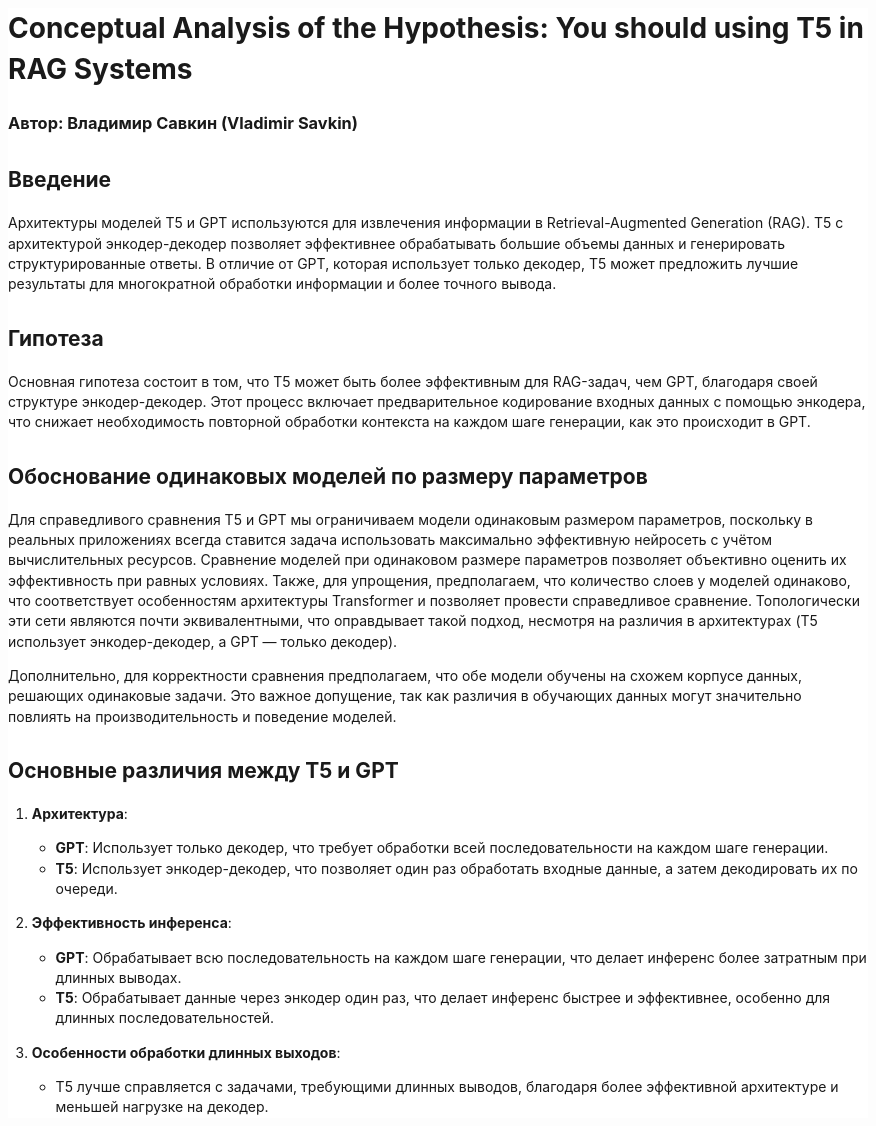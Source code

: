 # Conceptual Analysis of the Hypothesis: You should using T5 in RAG Systems
### Автор: Владимир Савкин (Vladimir Savkin)

## Введение

Архитектуры моделей T5 и GPT используются для извлечения информации в Retrieval-Augmented Generation (RAG). T5 с архитектурой энкодер-декодер позволяет эффективнее обрабатывать большие объемы данных и генерировать структурированные ответы. В отличие от GPT, которая использует только декодер, T5 может предложить лучшие результаты для многократной обработки информации и более точного вывода.

## Гипотеза

Основная гипотеза состоит в том, что T5 может быть более эффективным для RAG-задач, чем GPT, благодаря своей структуре энкодер-декодер. Этот процесс включает предварительное кодирование входных данных с помощью энкодера, что снижает необходимость повторной обработки контекста на каждом шаге генерации, как это происходит в GPT.

## Обоснование одинаковых моделей по размеру параметров
Для справедливого сравнения T5 и GPT мы ограничиваем модели одинаковым размером параметров, поскольку в реальных приложениях всегда ставится задача использовать максимально эффективную нейросеть с учётом вычислительных ресурсов. Сравнение моделей при одинаковом размере параметров позволяет объективно оценить их эффективность при равных условиях. Также, для упрощения, предполагаем, что количество слоев у моделей одинаково, что соответствует особенностям архитектуры Transformer и позволяет провести справедливое сравнение. Топологически эти сети являются почти эквивалентными, что оправдывает такой подход, несмотря на различия в архитектурах (T5 использует энкодер-декодер, а GPT — только декодер).

Дополнительно, для корректности сравнения предполагаем, что обе модели обучены на схожем корпусе данных, решающих одинаковые задачи. Это важное допущение, так как различия в обучающих данных могут значительно повлиять на производительность и поведение моделей.

## Основные различия между T5 и GPT

1. **Архитектура**:
   - **GPT**: Использует только декодер, что требует обработки всей последовательности на каждом шаге генерации.
   - **T5**: Использует энкодер-декодер, что позволяет один раз обработать входные данные, а затем декодировать их по очереди.

2. **Эффективность инференса**:
   - **GPT**: Обрабатывает всю последовательность на каждом шаге генерации, что делает инференс более затратным при длинных выводах.
   - **T5**: Обрабатывает данные через энкодер один раз, что делает инференс быстрее и эффективнее, особенно для длинных последовательностей.

3. **Особенности обработки длинных выходов**:
   - T5 лучше справляется с задачами, требующими длинных выводов, благодаря более эффективной архитектуре и меньшей нагрузке на декодер.
